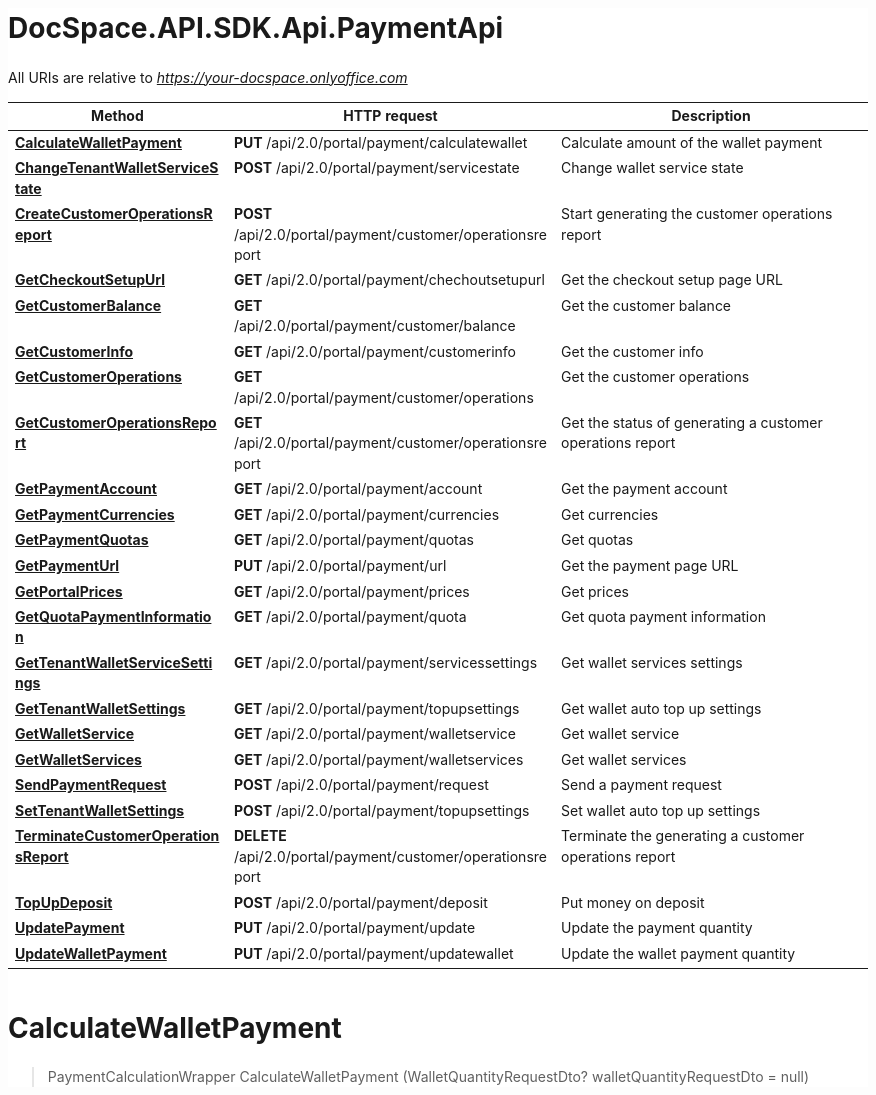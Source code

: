 # DocSpace.API.SDK.Api.PaymentApi

All URIs are relative to *https://your-docspace.onlyoffice.com*

| Method | HTTP request | Description |
|--------|--------------|-------------|
| [**CalculateWalletPayment**](#calculatewalletpayment) | **PUT** /api/2.0/portal/payment/calculatewallet | Calculate amount of the wallet payment |
| [**ChangeTenantWalletServiceState**](#changetenantwalletservicestate) | **POST** /api/2.0/portal/payment/servicestate | Change wallet service state |
| [**CreateCustomerOperationsReport**](#createcustomeroperationsreport) | **POST** /api/2.0/portal/payment/customer/operationsreport | Start generating the customer operations report |
| [**GetCheckoutSetupUrl**](#getcheckoutsetupurl) | **GET** /api/2.0/portal/payment/chechoutsetupurl | Get the checkout setup page URL |
| [**GetCustomerBalance**](#getcustomerbalance) | **GET** /api/2.0/portal/payment/customer/balance | Get the customer balance |
| [**GetCustomerInfo**](#getcustomerinfo) | **GET** /api/2.0/portal/payment/customerinfo | Get the customer info |
| [**GetCustomerOperations**](#getcustomeroperations) | **GET** /api/2.0/portal/payment/customer/operations | Get the customer operations |
| [**GetCustomerOperationsReport**](#getcustomeroperationsreport) | **GET** /api/2.0/portal/payment/customer/operationsreport | Get the status of generating a customer operations report |
| [**GetPaymentAccount**](#getpaymentaccount) | **GET** /api/2.0/portal/payment/account | Get the payment account |
| [**GetPaymentCurrencies**](#getpaymentcurrencies) | **GET** /api/2.0/portal/payment/currencies | Get currencies |
| [**GetPaymentQuotas**](#getpaymentquotas) | **GET** /api/2.0/portal/payment/quotas | Get quotas |
| [**GetPaymentUrl**](#getpaymenturl) | **PUT** /api/2.0/portal/payment/url | Get the payment page URL |
| [**GetPortalPrices**](#getportalprices) | **GET** /api/2.0/portal/payment/prices | Get prices |
| [**GetQuotaPaymentInformation**](#getquotapaymentinformation) | **GET** /api/2.0/portal/payment/quota | Get quota payment information |
| [**GetTenantWalletServiceSettings**](#gettenantwalletservicesettings) | **GET** /api/2.0/portal/payment/servicessettings | Get wallet services settings |
| [**GetTenantWalletSettings**](#gettenantwalletsettings) | **GET** /api/2.0/portal/payment/topupsettings | Get wallet auto top up settings |
| [**GetWalletService**](#getwalletservice) | **GET** /api/2.0/portal/payment/walletservice | Get wallet service |
| [**GetWalletServices**](#getwalletservices) | **GET** /api/2.0/portal/payment/walletservices | Get wallet services |
| [**SendPaymentRequest**](#sendpaymentrequest) | **POST** /api/2.0/portal/payment/request | Send a payment request |
| [**SetTenantWalletSettings**](#settenantwalletsettings) | **POST** /api/2.0/portal/payment/topupsettings | Set wallet auto top up settings |
| [**TerminateCustomerOperationsReport**](#terminatecustomeroperationsreport) | **DELETE** /api/2.0/portal/payment/customer/operationsreport | Terminate the generating a customer operations report |
| [**TopUpDeposit**](#topupdeposit) | **POST** /api/2.0/portal/payment/deposit | Put money on deposit |
| [**UpdatePayment**](#updatepayment) | **PUT** /api/2.0/portal/payment/update | Update the payment quantity |
| [**UpdateWalletPayment**](#updatewalletpayment) | **PUT** /api/2.0/portal/payment/updatewallet | Update the wallet payment quantity |

<a id="calculatewalletpayment"></a>
# **CalculateWalletPayment**
> PaymentCalculationWrapper CalculateWalletPayment (WalletQuantityRequestDto? walletQuantityRequestDto = null)
